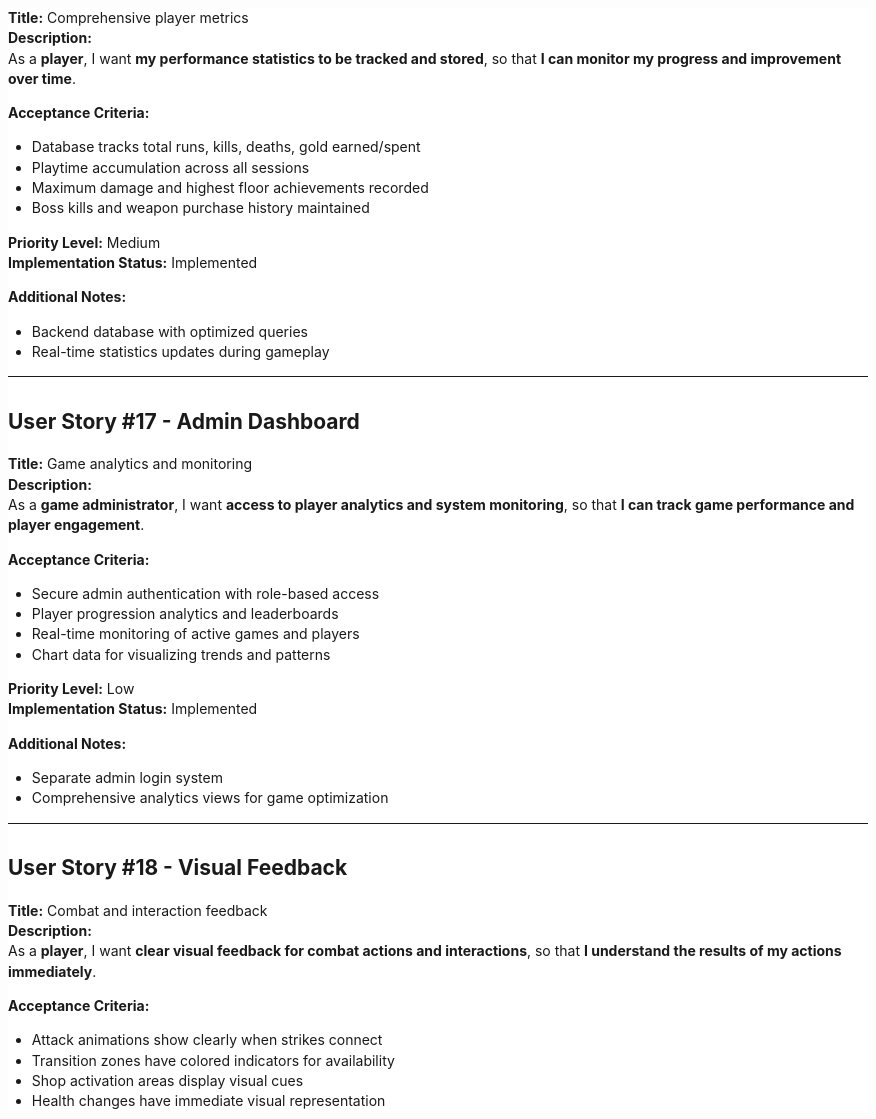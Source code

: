 **Title:** Comprehensive player metrics  
**Description:**  
As a **player**, I want **my performance statistics to be tracked and stored**, so that **I can monitor my progress and improvement over time**.

**Acceptance Criteria:**

* Database tracks total runs, kills, deaths, gold earned/spent
* Playtime accumulation across all sessions
* Maximum damage and highest floor achievements recorded
* Boss kills and weapon purchase history maintained

**Priority Level:** Medium  
**Implementation Status:** Implemented

**Additional Notes:**

* Backend database with optimized queries
* Real-time statistics updates during gameplay

---

## User Story #17 - Admin Dashboard

**Title:** Game analytics and monitoring  
**Description:**  
As a **game administrator**, I want **access to player analytics and system monitoring**, so that **I can track game performance and player engagement**.

**Acceptance Criteria:**

* Secure admin authentication with role-based access
* Player progression analytics and leaderboards
* Real-time monitoring of active games and players
* Chart data for visualizing trends and patterns

**Priority Level:** Low  
**Implementation Status:** Implemented

**Additional Notes:**

* Separate admin login system
* Comprehensive analytics views for game optimization

---

## User Story #18 - Visual Feedback

**Title:** Combat and interaction feedback  
**Description:**  
As a **player**, I want **clear visual feedback for combat actions and interactions**, so that **I understand the results of my actions immediately**.

**Acceptance Criteria:**

* Attack animations show clearly when strikes connect
* Transition zones have colored indicators for availability
* Shop activation areas display visual cues
* Health changes have immediate visual representation
